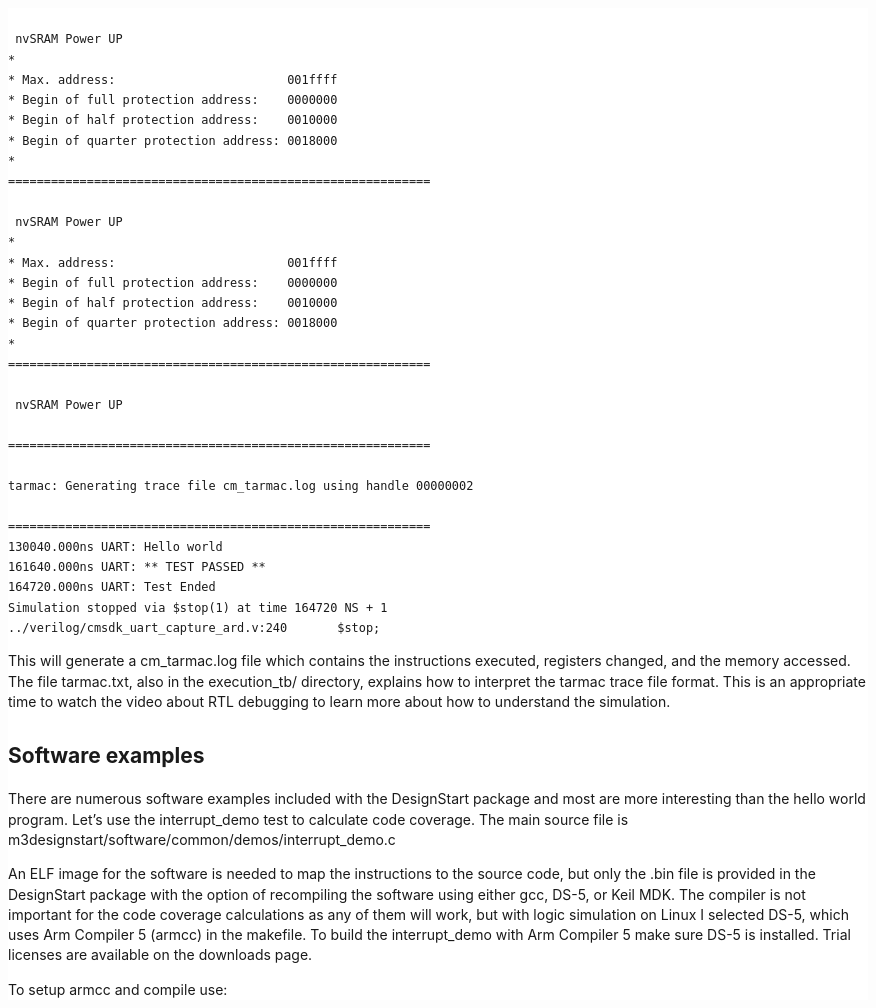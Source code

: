 ```console

 nvSRAM Power UP 
*
* Max. address:                        001ffff
* Begin of full protection address:    0000000
* Begin of half protection address:    0010000
* Begin of quarter protection address: 0018000
*
===========================================================

 nvSRAM Power UP 
*
* Max. address:                        001ffff
* Begin of full protection address:    0000000
* Begin of half protection address:    0010000
* Begin of quarter protection address: 0018000
*
===========================================================

 nvSRAM Power UP 

===========================================================

tarmac: Generating trace file cm_tarmac.log using handle 00000002

===========================================================
130040.000ns UART: Hello world 
161640.000ns UART: ** TEST PASSED ** 
164720.000ns UART: Test Ended
Simulation stopped via $stop(1) at time 164720 NS + 1
../verilog/cmsdk_uart_capture_ard.v:240       $stop;
```

This will generate a cm_tarmac.log file which contains the instructions executed, registers changed, and the memory accessed. The file tarmac.txt, also in the execution_tb/ directory, explains how to interpret the tarmac trace file format. This is an appropriate time to watch the video about RTL debugging to learn more about how to understand the simulation.

## Software examples

There are numerous software examples included with the DesignStart package and most are more interesting than the hello world program. Let’s use the interrupt_demo test to calculate code coverage. The main source file is m3designstart/software/common/demos/interrupt_demo.c

An ELF image for the software is needed to map the instructions to the source code, but only the .bin file is provided in the DesignStart package with the option of recompiling the software using either gcc, DS-5, or Keil MDK. The compiler is not important for the code coverage calculations as any of them will work, but with logic simulation on Linux I selected DS-5, which uses Arm Compiler 5 (armcc) in the makefile. To build the interrupt_demo with Arm Compiler 5 make sure DS-5 is installed. Trial licenses are available on the downloads page.

To setup armcc and compile use:
